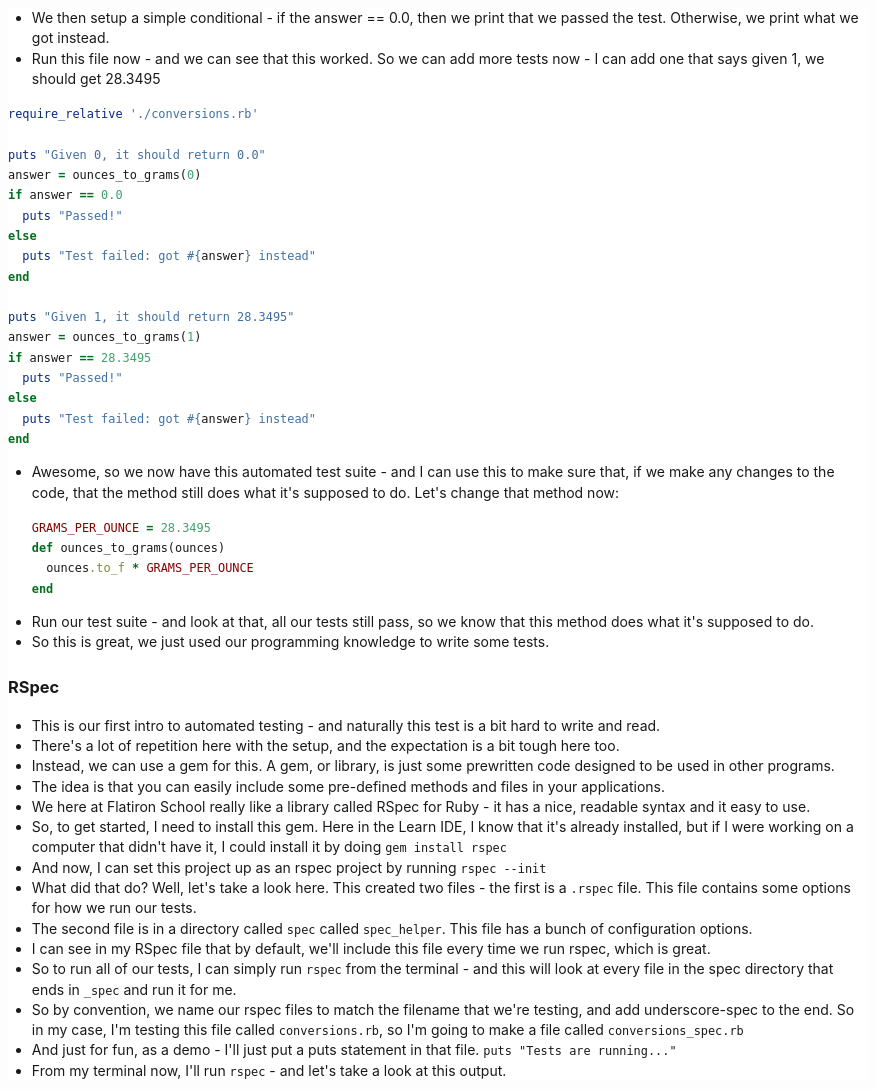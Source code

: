 + We then setup a simple conditional - if the answer == 0.0, then we print that we passed the test. Otherwise, we print what we got instead.
+ Run this file now - and we can see that this worked. So we can add more tests now - I can add one that says given 1, we should get 28.3495
```ruby
require_relative './conversions.rb'

puts "Given 0, it should return 0.0"
answer = ounces_to_grams(0)
if answer == 0.0
  puts "Passed!"
else
  puts "Test failed: got #{answer} instead"
end

puts "Given 1, it should return 28.3495"
answer = ounces_to_grams(1)
if answer == 28.3495
  puts "Passed!"
else
  puts "Test failed: got #{answer} instead"
end
```
+ Awesome, so we now have this automated test suite - and I can use this to make sure that, if we make any changes to the code, that the method still does what it's supposed to do. Let's change that method now:
  ```ruby
  GRAMS_PER_OUNCE = 28.3495
  def ounces_to_grams(ounces)
    ounces.to_f * GRAMS_PER_OUNCE
  end
  ```
+ Run our test suite - and look at that, all our tests still pass, so we know that this method does what it's supposed to do.
+ So this is great, we just used our programming knowledge to write some tests.

### RSpec

+ This is our first intro to automated testing - and naturally this test is a bit hard to write and read.
+ There's a lot of repetition here with the setup, and the expectation is a bit tough here too.
+ Instead, we can use a gem for this. A gem, or library, is just some prewritten code designed to be used in other programs.
+ The idea is that you can easily include some pre-defined methods and files in your applications.
+ We here at Flatiron School really like a library called RSpec for Ruby - it has a nice, readable syntax and it easy to use.
+ So, to get started, I need to install this gem. Here in the Learn IDE, I know that it's already installed, but if I were working on a computer that didn't have it, I could install it by doing `gem install rspec`
+ And now, I can set this project up as an rspec project by running `rspec --init `
+ What did that do? Well, let's take a look here. This created two files - the first is a `.rspec` file. This file contains some options for how we run our tests.
+ The second file is in a directory called `spec` called `spec_helper`. This file has a bunch of configuration options.
+ I can see in my RSpec file that by default, we'll include this file every time we run rspec, which is great.
+ So to run all of our tests, I can simply run `rspec` from the terminal - and this will look at every file in the spec directory that ends in `_spec` and run it for me.
+ So by convention, we name our rspec files to match the filename that we're testing, and add underscore-spec to the end. So in my case, I'm testing this file called `conversions.rb`, so I'm going to make a file called `conversions_spec.rb`
+ And just for fun, as a demo - I'll just put a puts statement in that file. `puts "Tests are running..."`
+ From my terminal now, I'll run `rspec` - and let's take a look at this output.